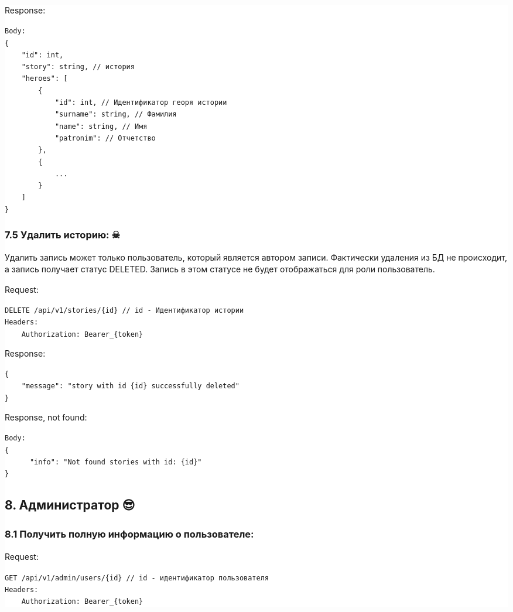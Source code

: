 
Response:

    Body:
    {
        "id": int,
        "story": string, // история
		"heroes": [
			{
				"id": int, // Идентификатор георя истории
                "surname": string, // Фамилия
                "name": string, // Имя
                "patronim": // Отчетство
			},
			{
				...
			}
		] 
    }


### 7.5 Удалить историю: ☠

Удалить запись может только пользователь, который является автором записи.
Фактически удаления из БД не происходит, а запись получает статус DELETED.
Запись в этом статусе не будет отображаться для роли пользователь.

Request:

    DELETE /api/v1/stories/{id} // id - Идентификатор истории
    Headers:
        Authorization: Bearer_{token}

Response:

    {
        "message": "story with id {id} successfully deleted"
    }

Response, not found:

    Body:
    {
          "info": "Not found stories with id: {id}"
    }

## 8. Администратор 😎

### 8.1 Получить полную информацию о пользователе:

Request:

    GET /api/v1/admin/users/{id} // id - идентификатор пользователя
    Headers:
        Authorization: Bearer_{token}
